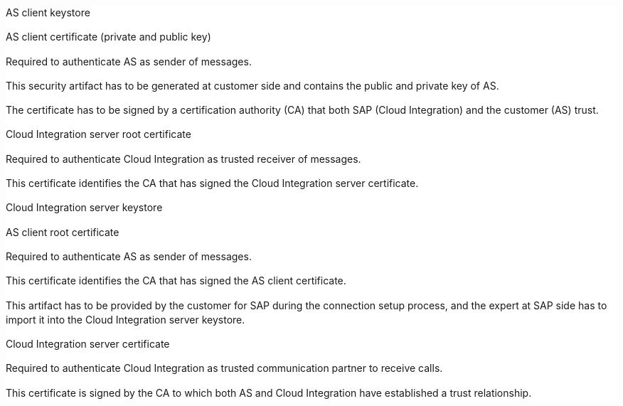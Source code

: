 AS client keystore

</td>
<td valign="top">

AS client certificate \(private and public key\)

</td>
<td valign="top">

Required to authenticate AS as sender of messages.

This security artifact has to be generated at customer side and contains the public and private key of AS.

The certificate has to be signed by a certification authority \(CA\) that both SAP \(Cloud Integration\) and the customer \(AS\) trust.

</td>
</tr>
<tr>
<td valign="top">

Cloud Integration server root certificate

</td>
<td valign="top">

Required to authenticate Cloud Integration as trusted receiver of messages.

This certificate identifies the CA that has signed the Cloud Integration server certificate.

</td>
</tr>
<tr>
<td valign="top" rowspan="2">

Cloud Integration server keystore

</td>
<td valign="top">

AS client root certificate

</td>
<td valign="top">

Required to authenticate AS as sender of messages.

This certificate identifies the CA that has signed the AS client certificate.

This artifact has to be provided by the customer for SAP during the connection setup process, and the expert at SAP side has to import it into the Cloud Integration server keystore.

</td>
</tr>
<tr>
<td valign="top">

Cloud Integration server certificate

</td>
<td valign="top">

Required to authenticate Cloud Integration as trusted communication partner to receive calls.

This certificate is signed by the CA to which both AS and Cloud Integration have established a trust relationship.

</td>
</tr>
</table>

